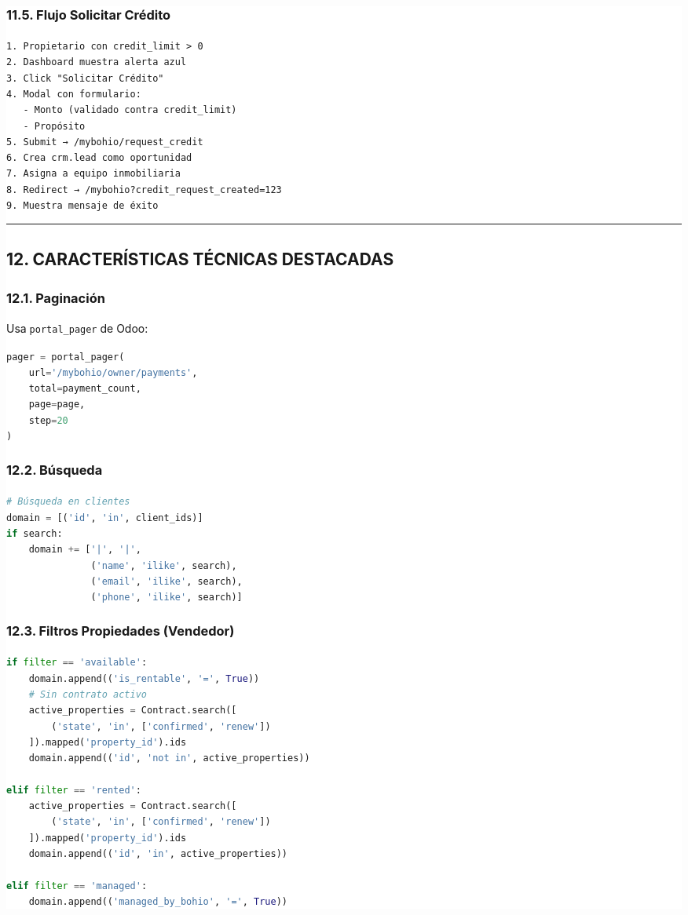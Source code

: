 ### 11.5. Flujo Solicitar Crédito

```
1. Propietario con credit_limit > 0
2. Dashboard muestra alerta azul
3. Click "Solicitar Crédito"
4. Modal con formulario:
   - Monto (validado contra credit_limit)
   - Propósito
5. Submit → /mybohio/request_credit
6. Crea crm.lead como oportunidad
7. Asigna a equipo inmobiliaria
8. Redirect → /mybohio?credit_request_created=123
9. Muestra mensaje de éxito
```

---

## 12. CARACTERÍSTICAS TÉCNICAS DESTACADAS

### 12.1. Paginación

Usa `portal_pager` de Odoo:
```python
pager = portal_pager(
    url='/mybohio/owner/payments',
    total=payment_count,
    page=page,
    step=20
)
```

### 12.2. Búsqueda

```python
# Búsqueda en clientes
domain = [('id', 'in', client_ids)]
if search:
    domain += ['|', '|',
               ('name', 'ilike', search),
               ('email', 'ilike', search),
               ('phone', 'ilike', search)]
```

### 12.3. Filtros Propiedades (Vendedor)

```python
if filter == 'available':
    domain.append(('is_rentable', '=', True))
    # Sin contrato activo
    active_properties = Contract.search([
        ('state', 'in', ['confirmed', 'renew'])
    ]).mapped('property_id').ids
    domain.append(('id', 'not in', active_properties))

elif filter == 'rented':
    active_properties = Contract.search([
        ('state', 'in', ['confirmed', 'renew'])
    ]).mapped('property_id').ids
    domain.append(('id', 'in', active_properties))

elif filter == 'managed':
    domain.append(('managed_by_bohio', '=', True))
```
